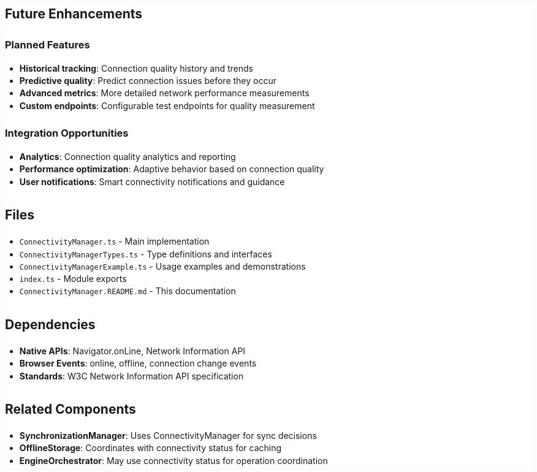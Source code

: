 ## Future Enhancements

### Planned Features
- **Historical tracking**: Connection quality history and trends
- **Predictive quality**: Predict connection issues before they occur
- **Advanced metrics**: More detailed network performance measurements
- **Custom endpoints**: Configurable test endpoints for quality measurement

### Integration Opportunities
- **Analytics**: Connection quality analytics and reporting
- **Performance optimization**: Adaptive behavior based on connection quality
- **User notifications**: Smart connectivity notifications and guidance

## Files

- `ConnectivityManager.ts` - Main implementation
- `ConnectivityManagerTypes.ts` - Type definitions and interfaces
- `ConnectivityManagerExample.ts` - Usage examples and demonstrations
- `index.ts` - Module exports
- `ConnectivityManager.README.md` - This documentation

## Dependencies

- **Native APIs**: Navigator.onLine, Network Information API
- **Browser Events**: online, offline, connection change events
- **Standards**: W3C Network Information API specification

## Related Components

- **SynchronizationManager**: Uses ConnectivityManager for sync decisions
- **OfflineStorage**: Coordinates with connectivity status for caching
- **EngineOrchestrator**: May use connectivity status for operation coordination